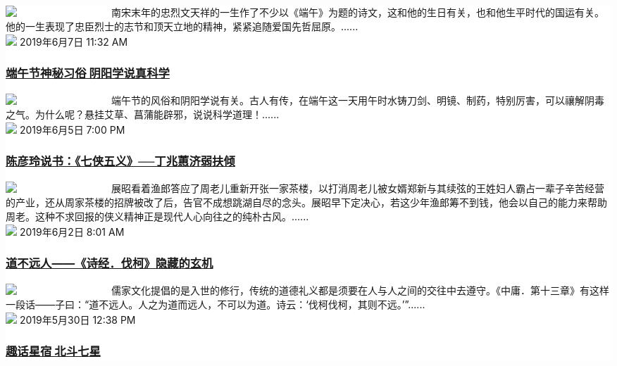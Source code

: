 </h3>
<a href="/gb/19/5/31/n11292250.md#1" target="_blank">
<img width="150" src="https://i.epochtimes.com/assets/uploads/2018/06/180618095222100484-150x120.jpg" align ="left">
</a>
南宋末年的忠烈文天祥的一生作了不少以《端午》为题的诗文，这和他的生日有关，也和他生平时代的国运有关。他的一生表现了忠臣烈士的志节和顶天立地的精神，紧紧追随爱国先哲屈原。......<br>
<img align="bottom" src="https://www.epochtimes.com/assets/themes/djy/images/time.gif">
 2019年6月7日 11:32 AM									</td>
</tr>
  <tr>
<td width="742">
<h3>
<a href="/gb/19/6/3/n11297805.md#1" target="_blank">
端午节神秘习俗 阴阳学说真科学</a>
<br>
</h3>
<a href="/gb/19/6/3/n11297805.md#1" target="_blank">
<img width="150" src="https://i.epochtimes.com/assets/uploads/2018/04/1804050943382357-150x120.jpg" align ="left">
</a>
端午节的风俗和阴阳学说有关。古人有传，在端午这一天用午时水铸刀剑、明镜、制药，特别厉害，可以禳解阴毒之气。为什么呢？悬挂艾草、菖蒲能辟邪，说说科学道理！......<br>
<img align="bottom" src="https://www.epochtimes.com/assets/themes/djy/images/time.gif">
 2019年6月5日 7:00 PM									</td>
</tr>
  <tr>
<td width="742">
<h3>
<a href="/gb/18/4/3/n10273316.md#1" target="_blank">
陈彦玲说书：《七侠五义》──丁兆蕙济弱扶倾</a>
<br>
</h3>
<a href="/gb/18/4/3/n10273316.md#1" target="_blank">
<img width="150" src="https://i.epochtimes.com/assets/uploads/2017/07/1707080933032357-150x120.jpg" align ="left">
</a>
展昭看着渔郎答应了周老儿重新开张一家茶楼，以打消周老儿被女婿郑新与其续弦的王姓妇人霸占一辈子辛苦经营的产业，还从周家茶楼的招牌被改了后，告官不成想跳湖自尽的念头。展昭早下定决心，若这少年渔郎筹不到钱，他会以自己的能力来帮助周老。这种不求回报的侠义精神正是现代人心向往之的纯朴古风。......<br>
<img align="bottom" src="https://www.epochtimes.com/assets/themes/djy/images/time.gif">
 2019年6月2日 8:01 AM									</td>
</tr>
  <tr>
<td width="742">
<h3>
<a href="/gb/19/5/29/n11287832.md#1" target="_blank">
道不远人——《诗经．伐柯》隐藏的玄机</a>
<br>
</h3>
<a href="/gb/19/5/29/n11287832.md#1" target="_blank">
<img width="150" src="https://i.epochtimes.com/assets/uploads/2019/05/20190528001-150x120.jpg" align ="left">
</a>
儒家文化提倡的是入世的修行，传统的道德礼义都是须要在人与人之间的交往中去遵守。《中庸．第十三章》有这样一段话——子曰：“道不远人。人之为道而远人，不可以为道。诗云：‘伐柯伐柯，其则不远。’”......<br>
<img align="bottom" src="https://www.epochtimes.com/assets/themes/djy/images/time.gif">
 2019年5月30日 12:38 PM									</td>
</tr>
  <tr>
<td width="742">
<h3>
<a href="/gb/19/5/20/n11269372.md#1" target="_blank">
趣话星宿 北斗七星</a>
<br>
</h3>